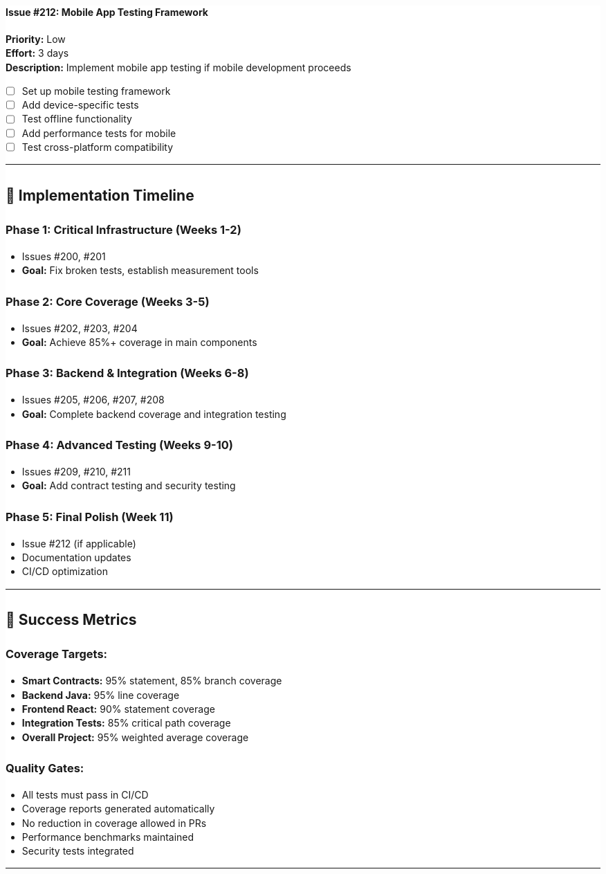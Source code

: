 
#### Issue #212: Mobile App Testing Framework
**Priority:** Low  
**Effort:** 3 days  
**Description:** Implement mobile app testing if mobile development proceeds
- [ ] Set up mobile testing framework
- [ ] Add device-specific tests
- [ ] Test offline functionality
- [ ] Add performance tests for mobile
- [ ] Test cross-platform compatibility

---

## 🚀 Implementation Timeline

### **Phase 1: Critical Infrastructure (Weeks 1-2)**
- Issues #200, #201
- **Goal:** Fix broken tests, establish measurement tools

### **Phase 2: Core Coverage (Weeks 3-5)**
- Issues #202, #203, #204
- **Goal:** Achieve 85%+ coverage in main components

### **Phase 3: Backend & Integration (Weeks 6-8)**
- Issues #205, #206, #207, #208
- **Goal:** Complete backend coverage and integration testing

### **Phase 4: Advanced Testing (Weeks 9-10)**
- Issues #209, #210, #211
- **Goal:** Add contract testing and security testing

### **Phase 5: Final Polish (Week 11)**
- Issue #212 (if applicable)
- Documentation updates
- CI/CD optimization

---

## 🎯 Success Metrics

### **Coverage Targets:**
- **Smart Contracts:** 95% statement, 85% branch coverage
- **Backend Java:** 95% line coverage  
- **Frontend React:** 90% statement coverage
- **Integration Tests:** 85% critical path coverage
- **Overall Project:** 95% weighted average coverage

### **Quality Gates:**
- All tests must pass in CI/CD
- Coverage reports generated automatically
- No reduction in coverage allowed in PRs
- Performance benchmarks maintained
- Security tests integrated

---